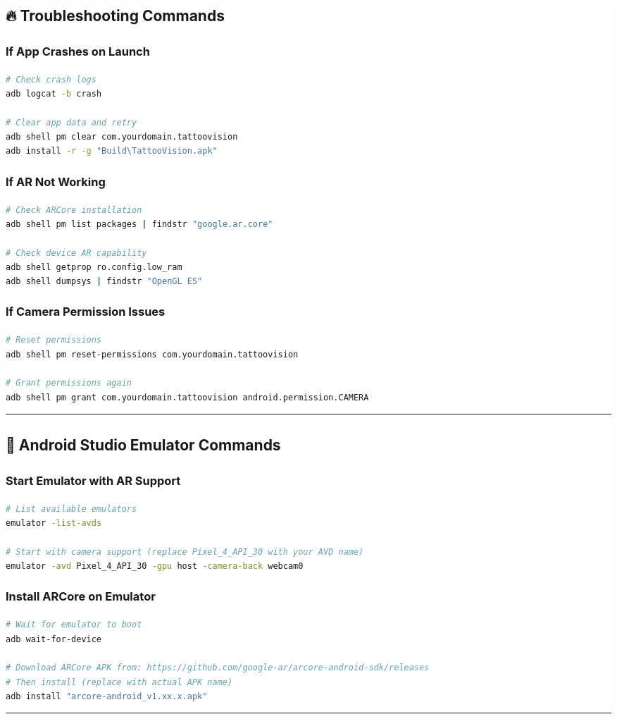 
## 🔥 Troubleshooting Commands

### If App Crashes on Launch

```bash
# Check crash logs
adb logcat -b crash

# Clear app data and retry
adb shell pm clear com.yourdomain.tattoovision
adb install -r -g "Build\TattooVision.apk"
```

### If AR Not Working

```bash
# Check ARCore installation
adb shell pm list packages | findstr "google.ar.core"

# Check device AR capability
adb shell getprop ro.config.low_ram
adb shell dumpsys | findstr "OpenGL ES"
```

### If Camera Permission Issues

```bash
# Reset permissions
adb shell pm reset-permissions com.yourdomain.tattoovision

# Grant permissions again
adb shell pm grant com.yourdomain.tattoovision android.permission.CAMERA
```

---

## 📱 Android Studio Emulator Commands

### Start Emulator with AR Support

```bash
# List available emulators
emulator -list-avds

# Start with camera support (replace Pixel_4_API_30 with your AVD name)
emulator -avd Pixel_4_API_30 -gpu host -camera-back webcam0
```

### Install ARCore on Emulator

```bash
# Wait for emulator to boot
adb wait-for-device

# Download ARCore APK from: https://github.com/google-ar/arcore-android-sdk/releases
# Then install (replace with actual APK name)
adb install "arcore-android_v1.xx.x.apk"
```

---